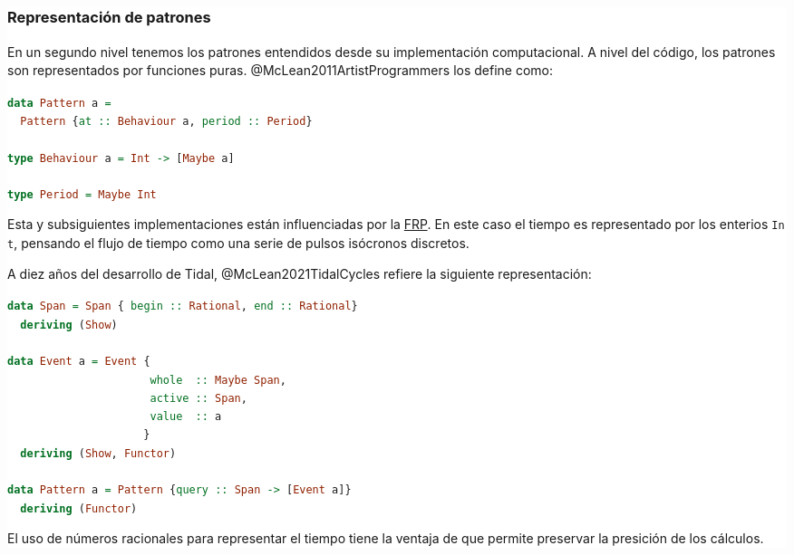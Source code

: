 ### Representación de patrones

En un segundo nivel tenemos los patrones entendidos desde su implementación computacional.
A nivel del código, los patrones son representados por funciones puras. @McLean2011ArtistProgrammers los define como:

```haskell
data Pattern a =
  Pattern {at :: Behaviour a, period :: Period}

type Behaviour a = Int -> [Maybe a]

type Period = Maybe Int
```

Esta y subsiguientes implementaciones están influenciadas por la [FRP](#frp).
En este caso el tiempo es representado por los enterios `Int`, pensando el flujo de tiempo como una serie de pulsos isócronos discretos. 

A diez años del desarrollo de Tidal,  @McLean2021TidalCycles refiere la siguiente representación:

```haskell
data Span = Span { begin :: Rational, end :: Rational}
  deriving (Show)

data Event a = Event {
                      whole  :: Maybe Span,
                      active :: Span,
                      value  :: a
                     }
  deriving (Show, Functor)

data Pattern a = Pattern {query :: Span -> [Event a]}
  deriving (Functor)
```

El uso de números racionales para representar el tiempo tiene la ventaja de que permite preservar la presición de los cálculos.

